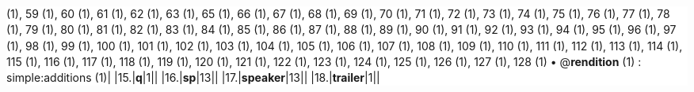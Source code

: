 (1), 59 (1), 60 (1), 61 (1), 62 (1), 63 (1), 65 (1), 66 (1), 67 (1), 68 (1), 69 (1), 70 (1), 71 (1), 72 (1), 73 (1), 74 (1), 75 (1), 76 (1), 77 (1), 78 (1), 79 (1), 80 (1), 81 (1), 82 (1), 83 (1), 84 (1), 85 (1), 86 (1), 87 (1), 88 (1), 89 (1), 90 (1), 91 (1), 92 (1), 93 (1), 94 (1), 95 (1), 96 (1), 97 (1), 98 (1), 99 (1), 100 (1), 101 (1), 102 (1), 103 (1), 104 (1), 105 (1), 106 (1), 107 (1), 108 (1), 109 (1), 110 (1), 111 (1), 112 (1), 113 (1), 114 (1), 115 (1), 116 (1), 117 (1), 118 (1), 119 (1), 120 (1), 121 (1), 122 (1), 123 (1), 124 (1), 125 (1), 126 (1), 127 (1), 128 (1)  •  @__rendition__ (1) : simple:additions (1)|
|15.|__q__|1||
|16.|__sp__|13||
|17.|__speaker__|13||
|18.|__trailer__|1||
